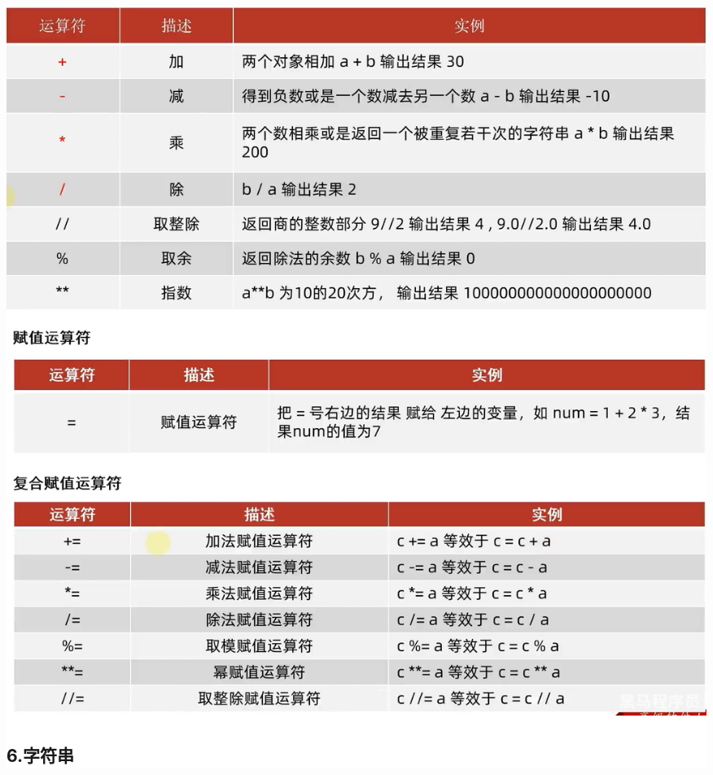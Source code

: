 ![image-20230925203550921](image-20230925203550921.png)

![image-20230925204212135](image-20230925204212135.png)



## 6.字符串
